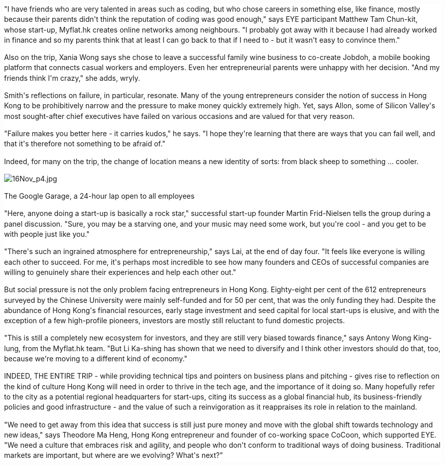"I have friends who are very talented in areas such as coding, but who chose careers in something else, like finance, mostly because their parents didn't think the reputation of coding was good enough," says EYE participant Matthew Tam Chun-kit, whose start-up, Myflat.hk creates online networks among neighbours. "I probably got away with it because I had already worked in finance and so my parents think that at least I can go back to that if I need to - but it wasn't easy to convince them."

Also on the trip, Xania Wong says she chose to leave a successful family wine business to co-create Jobdoh, a mobile booking platform that connects casual workers and employers. Even her entrepreneurial parents were unhappy with her decision. "And my friends think I'm crazy," she adds, wryly.

Smith's reflections on failure, in particular, resonate. Many of the young entrepreneurs consider the notion of success in Hong Kong to be prohibitively narrow and the pressure to make money quickly extremely high. Yet, says Allon, some of Silicon Valley's most sought-after chief executives have failed on various occasions and are valued for that very reason.

"Failure makes you better here - it carries kudos," he says. "I hope they're learning that there are ways that you can fail well, and that it's therefore not something to be afraid of."

Indeed, for many on the trip, the change of location means a new identity of sorts: from black sheep to something … cooler.

![16Nov_p4.jpg]({{site.baseurl}}/media/16Nov_p4.jpg)

The Google Garage, a 24-hour lap open to all employees

"Here, anyone doing a start-up is basically a rock star," successful start-up founder Martin Frid-Nielsen tells the group during a panel discussion. "Sure, you may be a starving one, and your music may need some work, but you're cool - and you get to be with people just like you."

"There's such an ingrained atmosphere for entrepreneurship," says Lai, at the end of day four. "It feels like everyone is willing each other to succeed. For me, it's perhaps most incredible to see how many founders and CEOs of successful companies are willing to genuinely share their experiences and help each other out."

But social pressure is not the only problem facing entrepreneurs in Hong Kong. Eighty-eight per cent of the 612 entrepreneurs surveyed by the Chinese University were mainly self-funded and for 50 per cent, that was the only funding they had. Despite the abundance of Hong Kong's financial resources, early stage investment and seed capital for local start-ups is elusive, and with the exception of a few high-profile pioneers, investors are mostly still reluctant to fund domestic projects.

"This is still a completely new ecosystem for investors, and they are still very biased towards finance," says Antony Wong King-lung, from the Myflat.hk team. "But Li Ka-shing has shown that we need to diversify and I think other investors should do that, too, because we're moving to a different kind of economy."

INDEED, THE ENTIRE TRIP - while providing technical tips and pointers on business plans and pitching - gives rise to reflection on the kind of culture Hong Kong will need in order to thrive in the tech age, and the importance of it doing so. Many hopefully refer to the city as a potential regional headquarters for start-ups, citing its success as a global financial hub, its business-friendly policies and good infrastructure - and the value of such a reinvigoration as it reappraises its role in relation to the mainland.

"We need to get away from this idea that success is still just pure money and move with the global shift towards technology and new ideas," says Theodore Ma Heng, Hong Kong entrepreneur and founder of co-working space CoCoon, which supported EYE. "We need a culture that embraces risk and agility, and people who don't conform to traditional ways of doing business. Traditional markets are important, but where are we evolving? What's next?"
